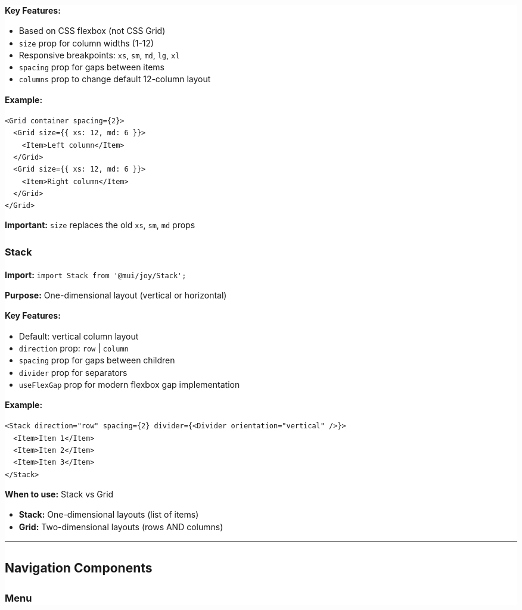 **Key Features:**

- Based on CSS flexbox (not CSS Grid)
- `size` prop for column widths (1-12)
- Responsive breakpoints: `xs`, `sm`, `md`, `lg`, `xl`
- `spacing` prop for gaps between items
- `columns` prop to change default 12-column layout

**Example:**

```tsx
<Grid container spacing={2}>
  <Grid size={{ xs: 12, md: 6 }}>
    <Item>Left column</Item>
  </Grid>
  <Grid size={{ xs: 12, md: 6 }}>
    <Item>Right column</Item>
  </Grid>
</Grid>
```

**Important:** `size` replaces the old `xs`, `sm`, `md` props

### Stack

**Import:** `import Stack from '@mui/joy/Stack';`

**Purpose:** One-dimensional layout (vertical or horizontal)

**Key Features:**

- Default: vertical column layout
- `direction` prop: `row` | `column`
- `spacing` prop for gaps between children
- `divider` prop for separators
- `useFlexGap` prop for modern flexbox gap implementation

**Example:**

```tsx
<Stack direction="row" spacing={2} divider={<Divider orientation="vertical" />}>
  <Item>Item 1</Item>
  <Item>Item 2</Item>
  <Item>Item 3</Item>
</Stack>
```

**When to use:** Stack vs Grid

- **Stack:** One-dimensional layouts (list of items)
- **Grid:** Two-dimensional layouts (rows AND columns)

---

## Navigation Components

### Menu
